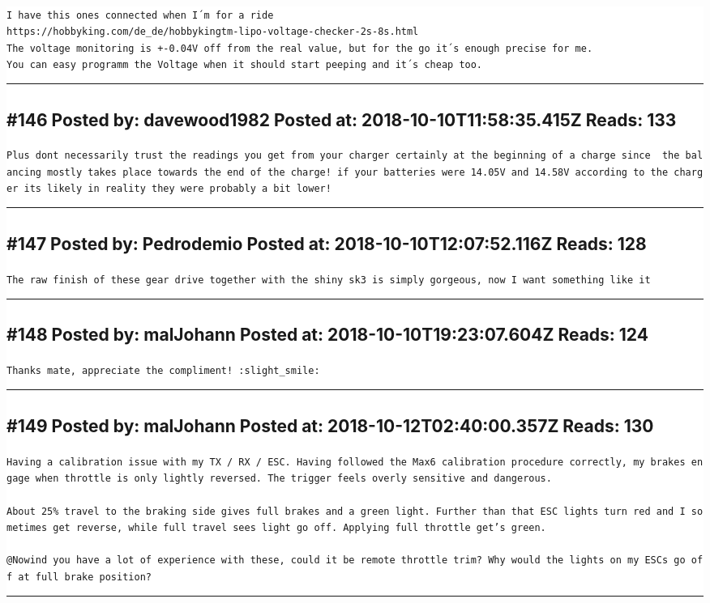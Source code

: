 ```
I have this ones connected when I´m for a ride
https://hobbyking.com/de_de/hobbykingtm-lipo-voltage-checker-2s-8s.html
The voltage monitoring is +-0.04V off from the real value, but for the go it´s enough precise for me. 
You can easy programm the Voltage when it should start peeping and it´s cheap too.
```

---
## \#146 Posted by: davewood1982 Posted at: 2018-10-10T11:58:35.415Z Reads: 133

```
Plus dont necessarily trust the readings you get from your charger certainly at the beginning of a charge since  the balancing mostly takes place towards the end of the charge! if your batteries were 14.05V and 14.58V according to the charger its likely in reality they were probably a bit lower!
```

---
## \#147 Posted by: Pedrodemio Posted at: 2018-10-10T12:07:52.116Z Reads: 128

```
The raw finish of these gear drive together with the shiny sk3 is simply gorgeous, now I want something like it
```

---
## \#148 Posted by: malJohann Posted at: 2018-10-10T19:23:07.604Z Reads: 124

```
Thanks mate, appreciate the compliment! :slight_smile:
```

---
## \#149 Posted by: malJohann Posted at: 2018-10-12T02:40:00.357Z Reads: 130

```
Having a calibration issue with my TX / RX / ESC. Having followed the Max6 calibration procedure correctly, my brakes engage when throttle is only lightly reversed. The trigger feels overly sensitive and dangerous.

About 25% travel to the braking side gives full brakes and a green light. Further than that ESC lights turn red and I sometimes get reverse, while full travel sees light go off. Applying full throttle get’s green.

@Nowind you have a lot of experience with these, could it be remote throttle trim? Why would the lights on my ESCs go off at full brake position?
```

---